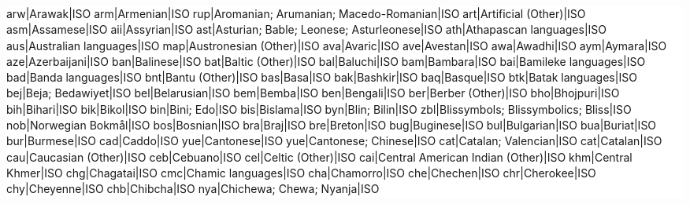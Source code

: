 arw|Arawak|ISO
arm|Armenian|ISO
rup|Aromanian; Arumanian; Macedo-Romanian|ISO
art|Artificial (Other)|ISO
asm|Assamese|ISO
aii|Assyrian|ISO
ast|Asturian; Bable; Leonese; Asturleonese|ISO
ath|Athapascan languages|ISO
aus|Australian languages|ISO
map|Austronesian (Other)|ISO
ava|Avaric|ISO
ave|Avestan|ISO
awa|Awadhi|ISO
aym|Aymara|ISO
aze|Azerbaijani|ISO
ban|Balinese|ISO
bat|Baltic (Other)|ISO
bal|Baluchi|ISO
bam|Bambara|ISO
bai|Bamileke languages|ISO
bad|Banda languages|ISO
bnt|Bantu (Other)|ISO
bas|Basa|ISO
bak|Bashkir|ISO
baq|Basque|ISO
btk|Batak languages|ISO
bej|Beja; Bedawiyet|ISO
bel|Belarusian|ISO
bem|Bemba|ISO
ben|Bengali|ISO
ber|Berber (Other)|ISO
bho|Bhojpuri|ISO
bih|Bihari|ISO
bik|Bikol|ISO
bin|Bini; Edo|ISO
bis|Bislama|ISO
byn|Blin; Bilin|ISO
zbl|Blissymbols; Blissymbolics; Bliss|ISO
nob|Norwegian Bokmål|ISO
bos|Bosnian|ISO
bra|Braj|ISO
bre|Breton|ISO
bug|Buginese|ISO
bul|Bulgarian|ISO
bua|Buriat|ISO
bur|Burmese|ISO
cad|Caddo|ISO
yue|Cantonese|ISO
yue|Cantonese; Chinese|ISO
cat|Catalan; Valencian|ISO
cat|Catalan|ISO
cau|Caucasian (Other)|ISO
ceb|Cebuano|ISO
cel|Celtic (Other)|ISO
cai|Central American Indian (Other)|ISO
khm|Central Khmer|ISO
chg|Chagatai|ISO
cmc|Chamic languages|ISO
cha|Chamorro|ISO
che|Chechen|ISO
chr|Cherokee|ISO
chy|Cheyenne|ISO
chb|Chibcha|ISO
nya|Chichewa; Chewa; Nyanja|ISO